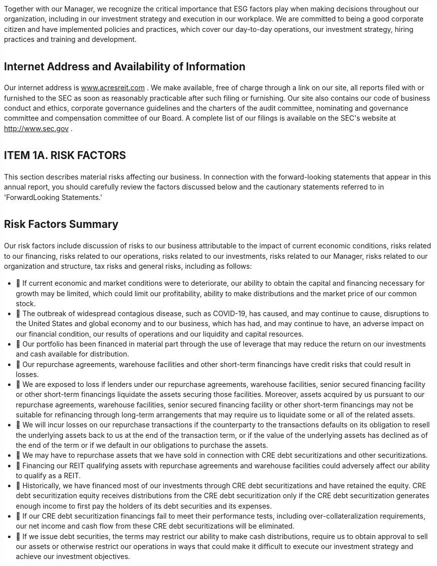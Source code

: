 Together with our Manager, we recognize the critical importance that ESG factors play when making decisions throughout our organization, including in our investment strategy and execution in our workplace. We are committed to being a good corporate citizen and have implemented policies and practices, which cover our day-to-day operations, our investment strategy, hiring practices and training and development.

## Internet Address and Availability of Information

Our internet address is www.acresreit.com . We make available, free of charge through a link on our site, all reports filed with or furnished to the SEC as soon as reasonably practicable after such filing or furnishing. Our site also contains our code of business conduct and ethics, corporate governance guidelines and the charters of the audit committee, nominating and governance committee and compensation committee of our Board. A complete list of our filings is available on the SEC's website at http://www.sec.gov .

## ITEM 1A. RISK FACTORS

This section describes material risks affecting our business. In connection with the forward-looking statements that appear in this  annual report, you should carefully review the factors discussed below and the cautionary statements referred to in 'ForwardLooking Statements.'

## Risk Factors Summary

Our risk factors include discussion of risks to our business attributable to the impact of current economic conditions, risks related to our financing, risks related to our operations, risks related to our investments, risks related to our Manager, risks related to our organization and structure, tax risks and general risks, including as follows:

-  If current economic and market conditions were to deteriorate, our ability to obtain the capital and financing necessary for growth may be limited, which could limit our profitability, ability to make distributions and the market price of our common stock.
-  The outbreak of widespread contagious disease, such as COVID-19, has caused, and may continue to cause, disruptions to the United States and global economy and to our business, which has had, and may continue to have, an adverse impact on our financial condition, our results of operations and our liquidity and capital resources.
-  Our portfolio has been financed in material part through the use of leverage that may reduce the return on our investments and cash available for distribution.
-  Our repurchase agreements, warehouse facilities and other short-term financings have credit risks that could result in losses.
-  We are exposed to loss if lenders under our repurchase agreements, warehouse facilities, senior secured financing facility or other short-term financings liquidate the assets securing those facilities. Moreover, assets acquired by us pursuant to our repurchase agreements, warehouse facilities, senior secured financing facility or other short-term financings may not be suitable for refinancing through long-term arrangements that may require us to liquidate some or all of the related assets.
-  We will incur losses on our repurchase transactions if the counterparty to the transactions defaults on its obligation to resell the underlying assets back to us at the end of the transaction term, or if the value of the underlying assets has declined as of the end of the term or if we default in our obligations to purchase the assets.
-  We may have to repurchase assets that we have sold in connection with CRE debt securitizations and other securitizations.
-  Financing our REIT qualifying assets with repurchase agreements and warehouse facilities could adversely affect our ability to qualify as a REIT.
-  Historically, we have financed most of our investments through CRE debt securitizations and have retained the equity. CRE debt securitization equity receives distributions from the CRE debt securitization only if the CRE debt securitization generates enough income to first pay the holders of its debt securities and its expenses.
-  If our CRE debt securitization financings fail to meet their performance tests, including over-collateralization requirements, our net income and cash flow from these CRE debt securitizations will be eliminated.
-  If we issue debt securities, the terms may restrict our ability to make cash distributions, require us to obtain approval to sell our assets or otherwise restrict our operations in ways that could make it difficult to execute our investment strategy and achieve our investment objectives.